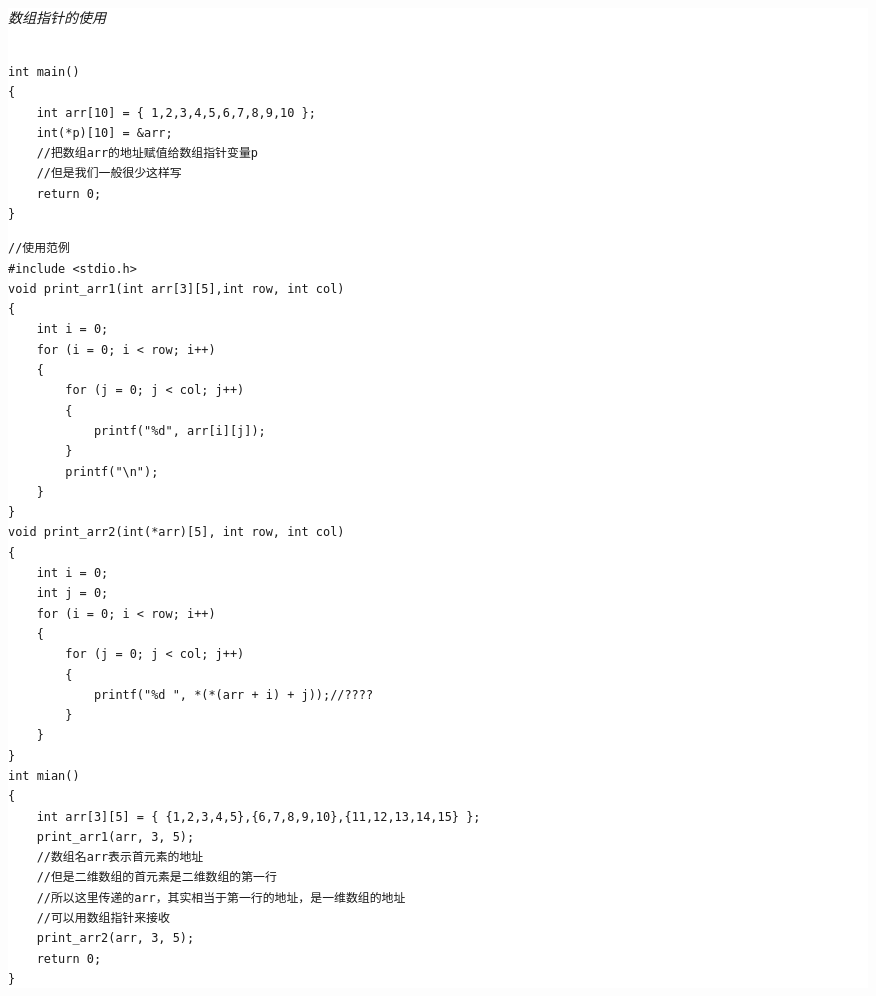 ###### 数组指针的使用

```
int main()
{
	int arr[10] = { 1,2,3,4,5,6,7,8,9,10 };
	int(*p)[10] = &arr;
	//把数组arr的地址赋值给数组指针变量p
	//但是我们一般很少这样写
	return 0;
}
```

```
//使用范例
#include <stdio.h>
void print_arr1(int arr[3][5],int row, int col)
{
	int i = 0;
	for (i = 0; i < row; i++)
	{
		for (j = 0; j < col; j++)
		{
			printf("%d", arr[i][j]);
		}
		printf("\n");
	}
}
void print_arr2(int(*arr)[5], int row, int col)
{
	int i = 0;
	int j = 0;
	for (i = 0; i < row; i++)
	{
		for (j = 0; j < col; j++)
		{
			printf("%d ", *(*(arr + i) + j));//????
		}
	}
}
int mian()
{
	int arr[3][5] = { {1,2,3,4,5},{6,7,8,9,10},{11,12,13,14,15} };
	print_arr1(arr, 3, 5);
	//数组名arr表示首元素的地址
	//但是二维数组的首元素是二维数组的第一行
	//所以这里传递的arr，其实相当于第一行的地址，是一维数组的地址
	//可以用数组指针来接收
	print_arr2(arr, 3, 5);
	return 0;
}
```
